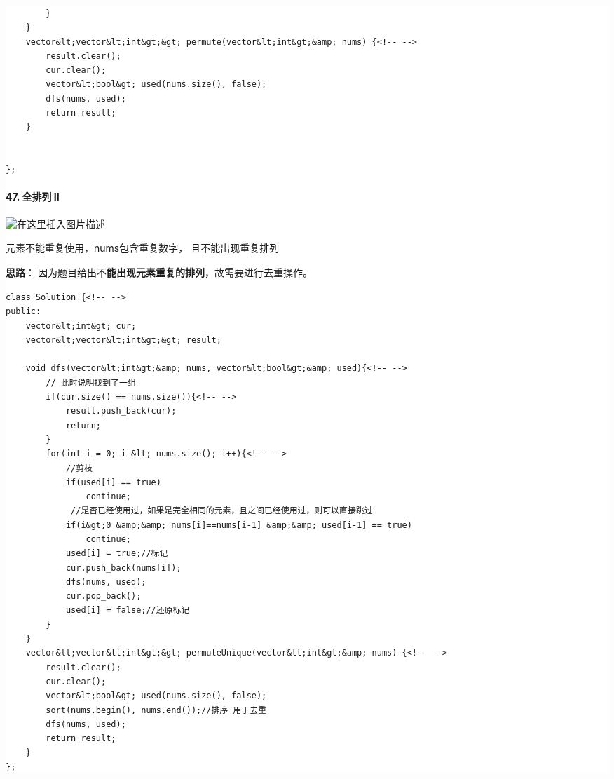```
        }
    }
    vector&lt;vector&lt;int&gt;&gt; permute(vector&lt;int&gt;&amp; nums) {<!-- -->
        result.clear();
        cur.clear();
        vector&lt;bool&gt; used(nums.size(), false);
        dfs(nums, used);
        return result;
    }


};

```

#### 47. 全排列 II

 <img src="https://img-blog.csdnimg.cn/46cbcfe446e24a608a0996a28482590d.png" alt="在这里插入图片描述">

元素不能重复使用，nums包含重复数字， 且不能出现重复排列

**思路**： 因为题目给出不**能出现元素重复的排列**，故需要进行去重操作。

```
class Solution {<!-- -->
public:
    vector&lt;int&gt; cur;
    vector&lt;vector&lt;int&gt;&gt; result;

    void dfs(vector&lt;int&gt;&amp; nums, vector&lt;bool&gt;&amp; used){<!-- -->
        // 此时说明找到了一组
        if(cur.size() == nums.size()){<!-- -->
            result.push_back(cur);
            return;
        }
        for(int i = 0; i &lt; nums.size(); i++){<!-- -->
        	//剪枝
            if(used[i] == true) 
                continue; 
             //是否已经使用过，如果是完全相同的元素，且之间已经使用过，则可以直接跳过
            if(i&gt;0 &amp;&amp; nums[i]==nums[i-1] &amp;&amp; used[i-1] == true)
                continue; 
            used[i] = true;//标记
            cur.push_back(nums[i]);
            dfs(nums, used);
            cur.pop_back();
            used[i] = false;//还原标记
        }
    }
    vector&lt;vector&lt;int&gt;&gt; permuteUnique(vector&lt;int&gt;&amp; nums) {<!-- -->
        result.clear();
        cur.clear();
        vector&lt;bool&gt; used(nums.size(), false);
        sort(nums.begin(), nums.end());//排序 用于去重
        dfs(nums, used);
        return result;
    }
};

```
